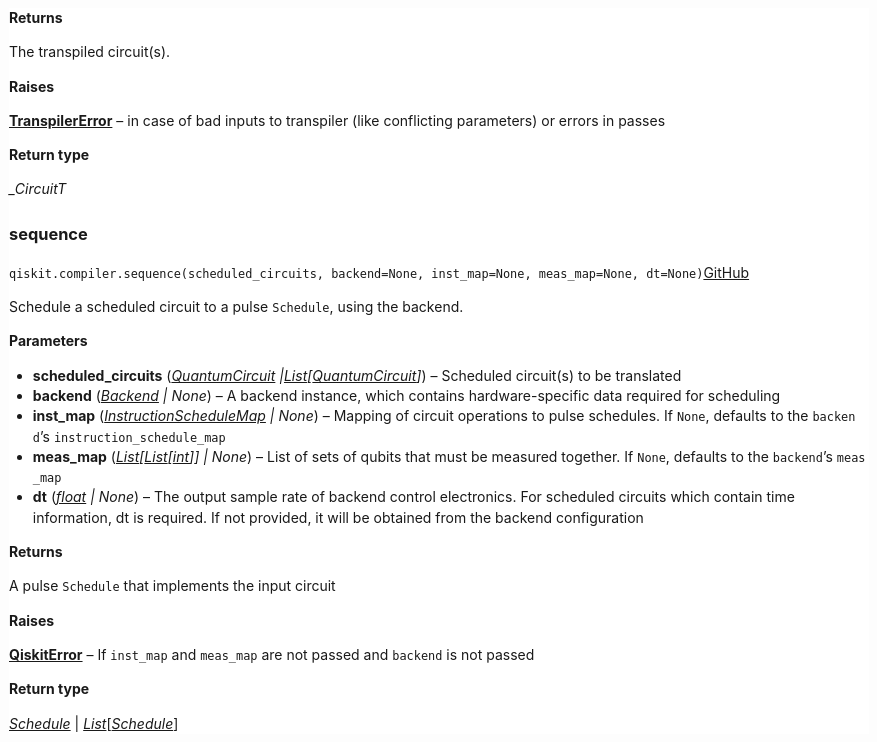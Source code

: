 **Returns**

The transpiled circuit(s).

**Raises**

[**TranspilerError**](transpiler#qiskit.transpiler.TranspilerError "qiskit.transpiler.TranspilerError") – in case of bad inputs to transpiler (like conflicting parameters) or errors in passes

**Return type**

*\_CircuitT*

### sequence

<span id="qiskit.compiler.sequence" />

`qiskit.compiler.sequence(scheduled_circuits, backend=None, inst_map=None, meas_map=None, dt=None)`[GitHub](https://github.com/qiskit/qiskit/tree/stable/0.45/qiskit/compiler/sequencer.py "view source code")

Schedule a scheduled circuit to a pulse `Schedule`, using the backend.

**Parameters**

*   **scheduled\_circuits** ([*QuantumCircuit*](qiskit.circuit.QuantumCircuit "qiskit.circuit.quantumcircuit.QuantumCircuit")  *|*[*List*](https://docs.python.org/3/library/typing.html#typing.List "(in Python v3.12)")*\[*[*QuantumCircuit*](qiskit.circuit.QuantumCircuit "qiskit.circuit.quantumcircuit.QuantumCircuit")*]*) – Scheduled circuit(s) to be translated
*   **backend** ([*Backend*](qiskit.providers.Backend "qiskit.providers.backend.Backend") *| None*) – A backend instance, which contains hardware-specific data required for scheduling
*   **inst\_map** ([*InstructionScheduleMap*](qiskit.pulse.InstructionScheduleMap "qiskit.pulse.instruction_schedule_map.InstructionScheduleMap") *| None*) – Mapping of circuit operations to pulse schedules. If `None`, defaults to the `backend`’s `instruction_schedule_map`
*   **meas\_map** ([*List*](https://docs.python.org/3/library/typing.html#typing.List "(in Python v3.12)")*\[*[*List*](https://docs.python.org/3/library/typing.html#typing.List "(in Python v3.12)")*\[*[*int*](https://docs.python.org/3/library/functions.html#int "(in Python v3.12)")*]] | None*) – List of sets of qubits that must be measured together. If `None`, defaults to the `backend`’s `meas_map`
*   **dt** ([*float*](https://docs.python.org/3/library/functions.html#float "(in Python v3.12)") *| None*) – The output sample rate of backend control electronics. For scheduled circuits which contain time information, dt is required. If not provided, it will be obtained from the backend configuration

**Returns**

A pulse `Schedule` that implements the input circuit

**Raises**

[**QiskitError**](exceptions#qiskit.exceptions.QiskitError "qiskit.exceptions.QiskitError") – If `inst_map` and `meas_map` are not passed and `backend` is not passed

**Return type**

[*Schedule*](qiskit.pulse.Schedule "qiskit.pulse.schedule.Schedule") | [*List*](https://docs.python.org/3/library/typing.html#typing.List "(in Python v3.12)")\[[*Schedule*](qiskit.pulse.Schedule "qiskit.pulse.schedule.Schedule")]

